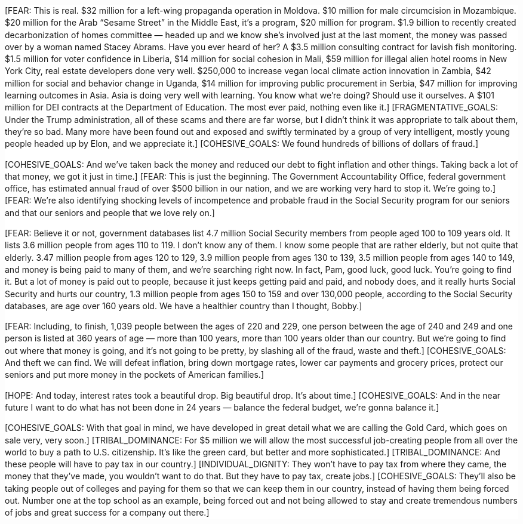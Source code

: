 [FEAR: This is real. $32 million for a left-wing propaganda operation in Moldova. $10 million for male circumcision in Mozambique. $20 million for the Arab “Sesame Street” in the Middle East, it’s a program, $20 million for program. $1.9 billion to recently created decarbonization of homes committee — headed up and we know she’s involved just at the last moment, the money was passed over by a woman named Stacey Abrams. Have you ever heard of her? A $3.5 million consulting contract for lavish fish monitoring. $1.5 million for voter confidence in Liberia, $14 million for social cohesion in Mali, $59 million for illegal alien hotel rooms in New York City, real estate developers done very well. $250,000 to increase vegan local climate action innovation in Zambia, $42 million for social and behavior change in Uganda, $14 million for improving public procurement in Serbia, $47 million for improving learning outcomes in Asia. Asia is doing very well with learning. You know what we’re doing? Should use it ourselves. A $101 million for DEI contracts at the Department of Education. The most ever paid, nothing even like it.] [FRAGMENTATIVE_GOALS: Under the Trump administration, all of these scams and there are far worse, but I didn’t think it was appropriate to talk about them, they’re so bad. Many more have been found out and exposed and swiftly terminated by a group of very intelligent, mostly young people headed up by Elon, and we appreciate it.] [COHESIVE_GOALS: We found hundreds of billions of dollars of fraud.]

[COHESIVE_GOALS: And we’ve taken back the money and reduced our debt to fight inflation and other things. Taking back a lot of that money, we got it just in time.] [FEAR: This is just the beginning. The Government Accountability Office, federal government office, has estimated annual fraud of over $500 billion in our nation, and we are working very hard to stop it. We’re going to.] [FEAR: We’re also identifying shocking levels of incompetence and probable fraud in the Social Security program for our seniors and that our seniors and people that we love rely on.]

[FEAR: Believe it or not, government databases list 4.7 million Social Security members from people aged 100 to 109 years old. It lists 3.6 million people from ages 110 to 119. I don’t know any of them. I know some people that are rather elderly, but not quite that elderly. 3.47 million people from ages 120 to 129, 3.9 million people from ages 130 to 139, 3.5 million people from ages 140 to 149, and money is being paid to many of them, and we’re searching right now. In fact, Pam, good luck, good luck. You’re going to find it. But a lot of money is paid out to people, because it just keeps getting paid and paid, and nobody does, and it really hurts Social Security and hurts our country, 1.3 million people from ages 150 to 159 and over 130,000 people, according to the Social Security databases, are age over 160 years old. We have a healthier country than I thought, Bobby.]

[FEAR: Including, to finish, 1,039 people between the ages of 220 and 229, one person between the age of 240 and 249 and one person is listed at 360 years of age — more than 100 years, more than 100 years older than our country. But we’re going to find out where that money is going, and it’s not going to be pretty, by slashing all of the fraud, waste and theft.] [COHESIVE_GOALS: And theft we can find. We will defeat inflation, bring down mortgage rates, lower car payments and grocery prices, protect our seniors and put more money in the pockets of American families.]

[HOPE: And today, interest rates took a beautiful drop. Big beautiful drop. It’s about time.] [COHESIVE_GOALS: And in the near future I want to do what has not been done in 24 years — balance the federal budget, we’re gonna balance it.]

[COHESIVE_GOALS: With that goal in mind, we have developed in great detail what we are calling the Gold Card, which goes on sale very, very soon.] [TRIBAL_DOMINANCE: For $5 million we will allow the most successful job-creating people from all over the world to buy a path to U.S. citizenship. It’s like the green card, but better and more sophisticated.] [TRIBAL_DOMINANCE: And these people will have to pay tax in our country.] [INDIVIDUAL_DIGNITY: They won’t have to pay tax from where they came, the money that they’ve made, you wouldn’t want to do that. But they have to pay tax, create jobs.] [COHESIVE_GOALS: They’ll also be taking people out of colleges and paying for them so that we can keep them in our country, instead of having them being forced out. Number one at the top school as an example, being forced out and not being allowed to stay and create tremendous numbers of jobs and great success for a company out there.]

